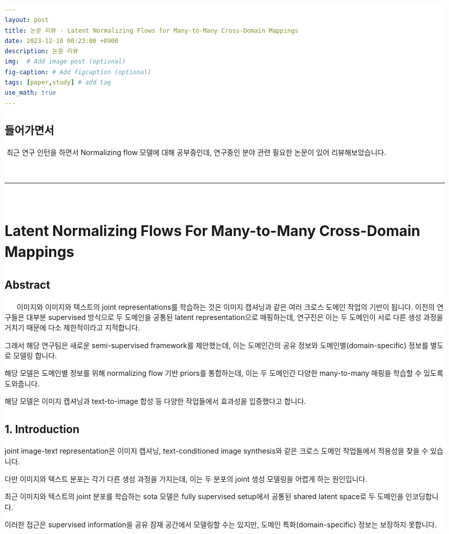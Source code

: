 ```yaml
---
layout: post
title: 논문 리뷰 - Latent Normalizing Flows for Many-to-Many Cross-Domain Mappings
date: 2023-12-10 00:23:00 +0900
description: 논문 리뷰
img:  # Add image post (optional)
fig-caption: # Add figcaption (optional)
tags: [paper,study] # add tag
use_math: true
---
```


## 들어가면서 

​	최근 연구 인턴을 하면서 Normalizing flow 모델에 대해 공부중인데, 연구중인 분야 관련 필요한 논문이 있어 리뷰해보았습니다.

​                 

---

​      

# Latent Normalizing Flows For Many-to-Many Cross-Domain Mappings



## Abstract

&nbsp; &nbsp;&nbsp; &nbsp;이미지와 이미지와 텍스트의 joint representations를 학습하는 것은 이미지 캡셔닝과 같은 여러 크로스 도메인 작업의 기반이 됩니다. 이전의 연구들은 대부분 supervised 방식으로 두 도메인을 공통된 latent representation으로 매핑하는데, 연구진은 이는 두 도메인이 서로 다른 생성 과정을 거치기 때문에 다소 제한적이라고 지적합니다.

그래서 해당 연구팀은 새로운 semi-supervised framework를 제안했는데, 이는 도메인간의 공유 정보와 도메인별(domain-specific) 정보를 별도로 모델링 합니다.

해당 모델은 도메인별 정보를 위해 normalizing flow 기반 priors를 통합하는데, 이는 두 도메인간 다양한 many-to-many 매핑을 학습할 수 있도록 도와줍니다.

해당 모델은 이미지 캡셔닝과 text-to-image 합성 등 다양한 작업들에서 효과성을 입증했다고 합니다.

  

## 1. Introduction

joint image-text representation은 이미지 캡셔닝, text-conditioned image synthesis와 같은 크로스 도메인 작업들에서 적용성을 찾을 수 있습니다.

다만 이미지와 텍스트 분포는 각기 다른 생성 과정을 가지는데, 이는 두 분포의 joint 생성 모델링을 어렵게 하는 원인입니다.

최근 이미지와 텍스트의 joint 분포를 학습하는 sota 모델은 fully supervised setup에서 공통된 shared latent space로 두 도메인을 인코딩합니다.

이러한 접근은 supervised information을 공유 잠재 공간에서 모델링할 수는 있지만, 도메인 특화(domain-specific) 정보는 보장하지 못합니다.
